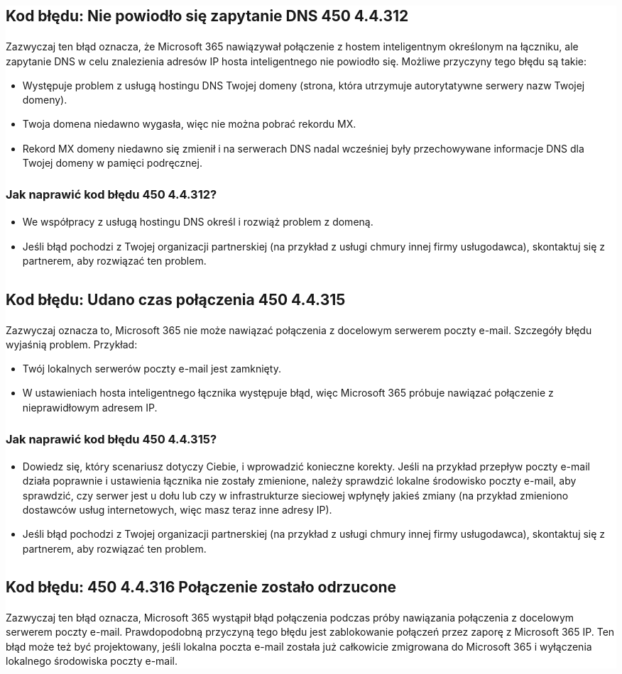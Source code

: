 ## <a name="error-code-450-44312-dns-query-failed"></a>Kod błędu: Nie powiodło się zapytanie DNS 450 4.4.312

Zazwyczaj ten błąd oznacza, że Microsoft 365 nawiązywał połączenie z hostem inteligentnym określonym na łączniku, ale zapytanie DNS w celu znalezienia adresów IP hosta inteligentnego nie powiodło się. Możliwe przyczyny tego błędu są takie:

- Występuje problem z usługą hostingu DNS Twojej domeny (strona, która utrzymuje autorytatywne serwery nazw Twojej domeny).

- Twoja domena niedawno wygasła, więc nie można pobrać rekordu MX.

- Rekord MX domeny niedawno się zmienił i na serwerach DNS nadal wcześniej były przechowywane informacje DNS dla Twojej domeny w pamięci podręcznej.

### <a name="how-do-i-fix-error-code-450-44312"></a>Jak naprawić kod błędu 450 4.4.312?

- We współpracy z usługą hostingu DNS określ i rozwiąż problem z domeną.

- Jeśli błąd pochodzi z Twojej organizacji partnerskiej (na przykład z usługi chmury innej firmy usługodawca), skontaktuj się z partnerem, aby rozwiązać ten problem.

## <a name="error-code-450-44315-connection-timed-out"></a>Kod błędu: Udano czas połączenia 450 4.4.315

Zazwyczaj oznacza to, Microsoft 365 nie może nawiązać połączenia z docelowym serwerem poczty e-mail. Szczegóły błędu wyjaśnią problem. Przykład:

- Twój lokalnych serwerów poczty e-mail jest zamknięty.

- W ustawieniach hosta inteligentnego łącznika występuje błąd, więc Microsoft 365 próbuje nawiązać połączenie z nieprawidłowym adresem IP.

### <a name="how-do-i-fix-error-code-450-44315"></a>Jak naprawić kod błędu 450 4.4.315?

- Dowiedz się, który scenariusz dotyczy Ciebie, i wprowadzić konieczne korekty. Jeśli na przykład przepływ poczty e-mail działa poprawnie i ustawienia łącznika nie zostały zmienione, należy sprawdzić lokalne środowisko poczty e-mail, aby sprawdzić, czy serwer jest u dołu lub czy w infrastrukturze sieciowej wpłynęły jakieś zmiany (na przykład zmieniono dostawców usług internetowych, więc masz teraz inne adresy IP).

- Jeśli błąd pochodzi z Twojej organizacji partnerskiej (na przykład z usługi chmury innej firmy usługodawca), skontaktuj się z partnerem, aby rozwiązać ten problem.

## <a name="error-code-450-44316-connection-refused"></a>Kod błędu: 450 4.4.316 Połączenie zostało odrzucone

Zazwyczaj ten błąd oznacza, Microsoft 365 wystąpił błąd połączenia podczas próby nawiązania połączenia z docelowym serwerem poczty e-mail. Prawdopodobną przyczyną tego błędu jest zablokowanie połączeń przez zaporę z Microsoft 365 IP. Ten błąd może też być projektowany, jeśli lokalna poczta e-mail została już całkowicie zmigrowana do Microsoft 365 i wyłączenia lokalnego środowiska poczty e-mail.
